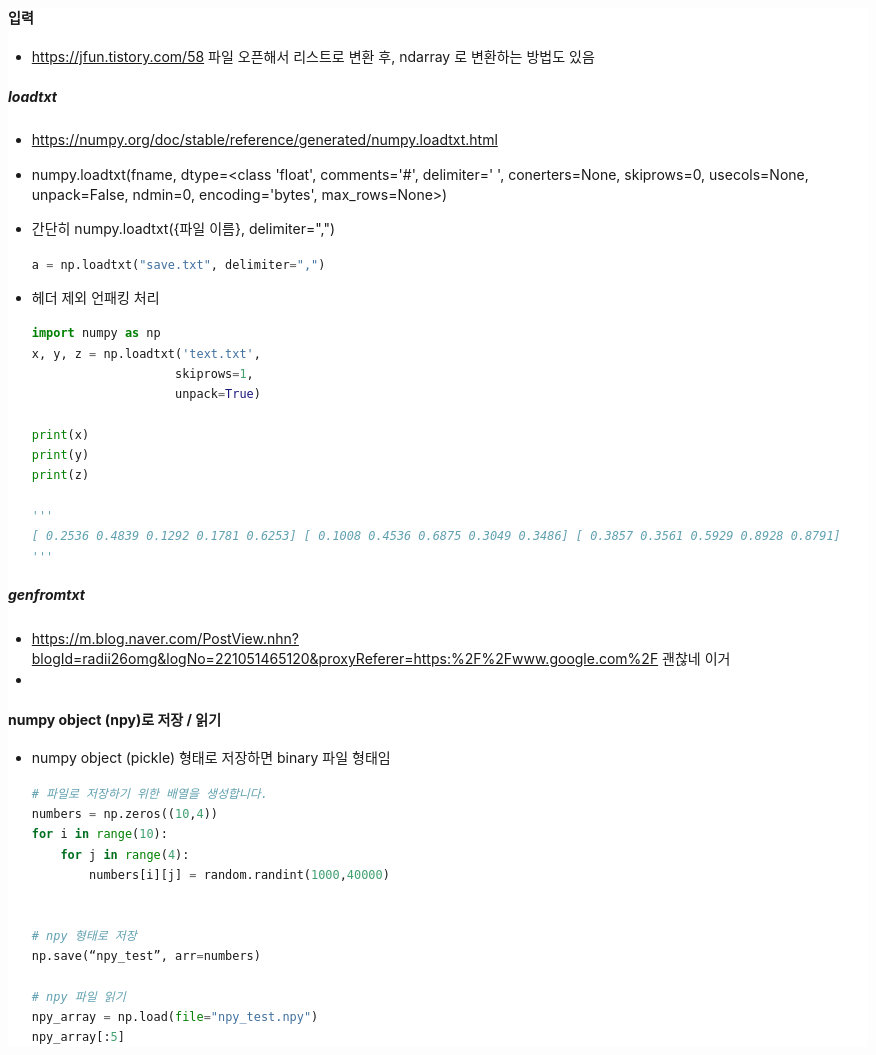 #### 입력

- https://jfun.tistory.com/58
  파일 오픈해서 리스트로 변환 후, ndarray 로 변환하는 방법도 있음

##### loadtxt

- https://numpy.org/doc/stable/reference/generated/numpy.loadtxt.html

- numpy.loadtxt(fname, dtype=<class 'float', comments='#', delimiter=' ',  		conerters=None, skiprows=0, usecols=None, unpack=False, ndmin=0,             encoding='bytes', max_rows=None>)

- 간단히
  numpy.loadtxt({파일 이름}, delimiter=",")

  ```python
  a = np.loadtxt("save.txt", delimiter=",")
  ```

- 헤더 제외 언패킹 처리

  ```python
  import numpy as np
  x, y, z = np.loadtxt('text.txt',
                      skiprows=1,
                      unpack=True)
  
  print(x)
  print(y)
  print(z)
  
  '''
  [ 0.2536 0.4839 0.1292 0.1781 0.6253] [ 0.1008 0.4536 0.6875 0.3049 0.3486] [ 0.3857 0.3561 0.5929 0.8928 0.8791]
  '''
  ```

##### genfromtxt

- https://m.blog.naver.com/PostView.nhn?blogId=radii26omg&logNo=221051465120&proxyReferer=https:%2F%2Fwww.google.com%2F 
  괜찮네 이거
- 

#### numpy object (npy)로 저장 / 읽기

- numpy object (pickle) 형태로 저장하면 binary 파일 형태임

  ```python
  # 파일로 저장하기 위한 배열을 생성합니다.
  numbers = np.zeros((10,4))
  for i in range(10):
      for j in range(4):
          numbers[i][j] = random.randint(1000,40000)
  
          
  # npy 형태로 저장
  np.save(“npy_test”, arr=numbers)
  
  # npy 파일 읽기
  npy_array = np.load(file="npy_test.npy")
  npy_array[:5]
  ```
